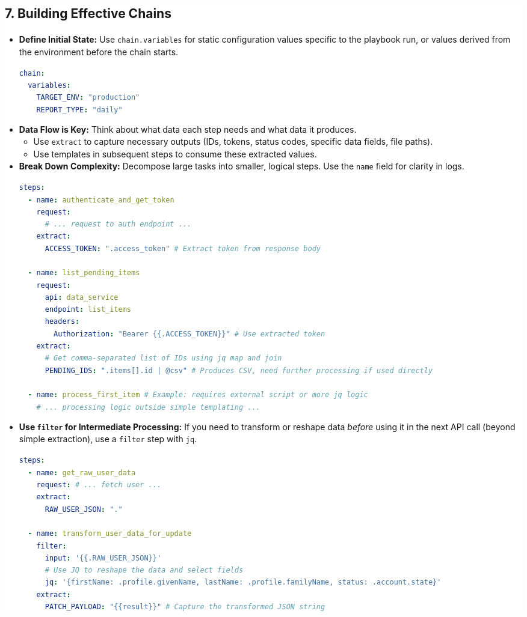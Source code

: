 ## 7. Building Effective Chains

*   **Define Initial State:** Use `chain.variables` for static configuration values specific to the playbook run, or values derived from the environment before the chain starts.
    ```yaml
    chain:
      variables:
        TARGET_ENV: "production"
        REPORT_TYPE: "daily"
    ```
*   **Data Flow is Key:** Think about what data each step needs and what data it produces.
    *   Use `extract` to capture necessary outputs (IDs, tokens, status codes, specific data fields, file paths).
    *   Use templates in subsequent steps to consume these extracted values.
*   **Break Down Complexity:** Decompose large tasks into smaller, logical steps. Use the `name` field for clarity in logs.
    ```yaml
    steps:
      - name: authenticate_and_get_token
        request:
          # ... request to auth endpoint ...
        extract:
          ACCESS_TOKEN: ".access_token" # Extract token from response body

      - name: list_pending_items
        request:
          api: data_service
          endpoint: list_items
          headers:
            Authorization: "Bearer {{.ACCESS_TOKEN}}" # Use extracted token
        extract:
          # Get comma-separated list of IDs using jq map and join
          PENDING_IDS: ".items[].id | @csv" # Produces CSV, need further processing if used directly

      - name: process_first_item # Example: requires external script or more jq logic
        # ... processing logic outside simple templating ...
    ```
*   **Use `filter` for Intermediate Processing:** If you need to transform or reshape data *before* using it in the next API call (beyond simple extraction), use a `filter` step with `jq`.
    ```yaml
    steps:
      - name: get_raw_user_data
        request: # ... fetch user ...
        extract:
          RAW_USER_JSON: "."

      - name: transform_user_data_for_update
        filter:
          input: '{{.RAW_USER_JSON}}'
          # Use JQ to reshape the data and select fields
          jq: '{firstName: .profile.givenName, lastName: .profile.familyName, status: .account.state}'
        extract:
          PATCH_PAYLOAD: "{{result}}" # Capture the transformed JSON string
